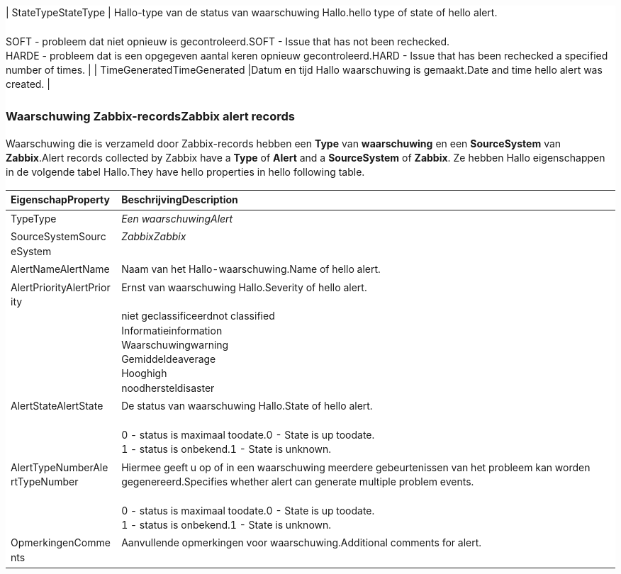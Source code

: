 | <span data-ttu-id="34bd9-151">StateType</span><span class="sxs-lookup"><span data-stu-id="34bd9-151">StateType</span></span> | <span data-ttu-id="34bd9-152">Hallo-type van de status van waarschuwing Hallo.</span><span class="sxs-lookup"><span data-stu-id="34bd9-152">hello type of state of hello alert.</span></span><br><br><span data-ttu-id="34bd9-153">SOFT - probleem dat niet opnieuw is gecontroleerd.</span><span class="sxs-lookup"><span data-stu-id="34bd9-153">SOFT - Issue that has not been rechecked.</span></span><br><span data-ttu-id="34bd9-154">HARDE - probleem dat is een opgegeven aantal keren opnieuw gecontroleerd.</span><span class="sxs-lookup"><span data-stu-id="34bd9-154">HARD - Issue that has been rechecked a specified number of times.</span></span>  |
| <span data-ttu-id="34bd9-155">TimeGenerated</span><span class="sxs-lookup"><span data-stu-id="34bd9-155">TimeGenerated</span></span> |<span data-ttu-id="34bd9-156">Datum en tijd Hallo waarschuwing is gemaakt.</span><span class="sxs-lookup"><span data-stu-id="34bd9-156">Date and time hello alert was created.</span></span> |


### <a name="zabbix-alert-records"></a><span data-ttu-id="34bd9-157">Waarschuwing Zabbix-records</span><span class="sxs-lookup"><span data-stu-id="34bd9-157">Zabbix alert records</span></span>
<span data-ttu-id="34bd9-158">Waarschuwing die is verzameld door Zabbix-records hebben een **Type** van **waarschuwing** en een **SourceSystem** van **Zabbix**.</span><span class="sxs-lookup"><span data-stu-id="34bd9-158">Alert records collected by Zabbix have a **Type** of **Alert** and a **SourceSystem** of **Zabbix**.</span></span>  <span data-ttu-id="34bd9-159">Ze hebben Hallo eigenschappen in de volgende tabel Hallo.</span><span class="sxs-lookup"><span data-stu-id="34bd9-159">They have hello properties in hello following table.</span></span>

| <span data-ttu-id="34bd9-160">Eigenschap</span><span class="sxs-lookup"><span data-stu-id="34bd9-160">Property</span></span> | <span data-ttu-id="34bd9-161">Beschrijving</span><span class="sxs-lookup"><span data-stu-id="34bd9-161">Description</span></span> |
|:--- |:--- |
| <span data-ttu-id="34bd9-162">Type</span><span class="sxs-lookup"><span data-stu-id="34bd9-162">Type</span></span> |<span data-ttu-id="34bd9-163">*Een waarschuwing*</span><span class="sxs-lookup"><span data-stu-id="34bd9-163">*Alert*</span></span> |
| <span data-ttu-id="34bd9-164">SourceSystem</span><span class="sxs-lookup"><span data-stu-id="34bd9-164">SourceSystem</span></span> |<span data-ttu-id="34bd9-165">*Zabbix*</span><span class="sxs-lookup"><span data-stu-id="34bd9-165">*Zabbix*</span></span> |
| <span data-ttu-id="34bd9-166">AlertName</span><span class="sxs-lookup"><span data-stu-id="34bd9-166">AlertName</span></span> | <span data-ttu-id="34bd9-167">Naam van het Hallo-waarschuwing.</span><span class="sxs-lookup"><span data-stu-id="34bd9-167">Name of hello alert.</span></span> |
| <span data-ttu-id="34bd9-168">AlertPriority</span><span class="sxs-lookup"><span data-stu-id="34bd9-168">AlertPriority</span></span> | <span data-ttu-id="34bd9-169">Ernst van waarschuwing Hallo.</span><span class="sxs-lookup"><span data-stu-id="34bd9-169">Severity of hello alert.</span></span><br><br><span data-ttu-id="34bd9-170">niet geclassificeerd</span><span class="sxs-lookup"><span data-stu-id="34bd9-170">not classified</span></span><br><span data-ttu-id="34bd9-171">Informatie</span><span class="sxs-lookup"><span data-stu-id="34bd9-171">information</span></span><br><span data-ttu-id="34bd9-172">Waarschuwing</span><span class="sxs-lookup"><span data-stu-id="34bd9-172">warning</span></span><br><span data-ttu-id="34bd9-173">Gemiddelde</span><span class="sxs-lookup"><span data-stu-id="34bd9-173">average</span></span><br><span data-ttu-id="34bd9-174">Hoog</span><span class="sxs-lookup"><span data-stu-id="34bd9-174">high</span></span><br><span data-ttu-id="34bd9-175">noodherstel</span><span class="sxs-lookup"><span data-stu-id="34bd9-175">disaster</span></span>  |
| <span data-ttu-id="34bd9-176">AlertState</span><span class="sxs-lookup"><span data-stu-id="34bd9-176">AlertState</span></span> | <span data-ttu-id="34bd9-177">De status van waarschuwing Hallo.</span><span class="sxs-lookup"><span data-stu-id="34bd9-177">State of hello alert.</span></span><br><br><span data-ttu-id="34bd9-178">0 - status is maximaal toodate.</span><span class="sxs-lookup"><span data-stu-id="34bd9-178">0 - State is up toodate.</span></span><br><span data-ttu-id="34bd9-179">1 - status is onbekend.</span><span class="sxs-lookup"><span data-stu-id="34bd9-179">1 - State is unknown.</span></span>  |
| <span data-ttu-id="34bd9-180">AlertTypeNumber</span><span class="sxs-lookup"><span data-stu-id="34bd9-180">AlertTypeNumber</span></span> | <span data-ttu-id="34bd9-181">Hiermee geeft u op of in een waarschuwing meerdere gebeurtenissen van het probleem kan worden gegenereerd.</span><span class="sxs-lookup"><span data-stu-id="34bd9-181">Specifies whether alert can generate multiple problem events.</span></span><br><br><span data-ttu-id="34bd9-182">0 - status is maximaal toodate.</span><span class="sxs-lookup"><span data-stu-id="34bd9-182">0 - State is up toodate.</span></span><br><span data-ttu-id="34bd9-183">1 - status is onbekend.</span><span class="sxs-lookup"><span data-stu-id="34bd9-183">1 - State is unknown.</span></span>    |
| <span data-ttu-id="34bd9-184">Opmerkingen</span><span class="sxs-lookup"><span data-stu-id="34bd9-184">Comments</span></span> | <span data-ttu-id="34bd9-185">Aanvullende opmerkingen voor waarschuwing.</span><span class="sxs-lookup"><span data-stu-id="34bd9-185">Additional comments for alert.</span></span> |